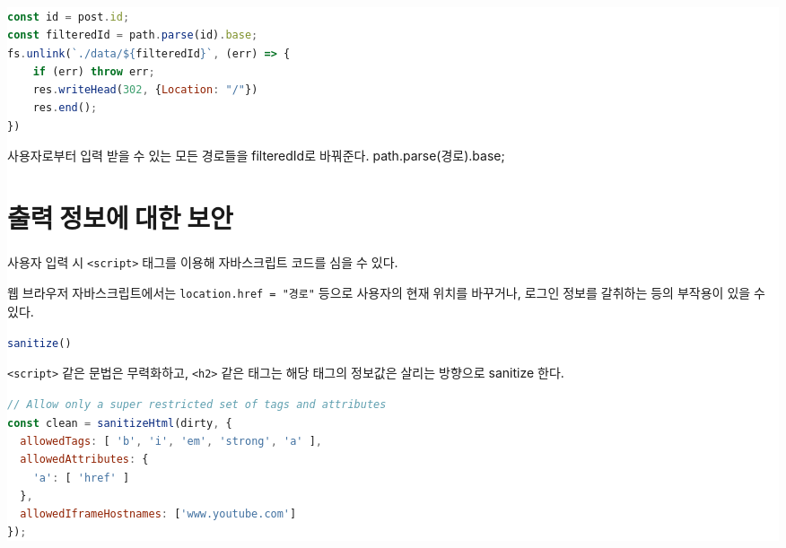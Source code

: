 ```js
const id = post.id;
const filteredId = path.parse(id).base;
fs.unlink(`./data/${filteredId}`, (err) => {
    if (err) throw err;
    res.writeHead(302, {Location: "/"})
    res.end();
})
```

사용자로부터 입력 받을 수 있는 모든 경로들을 filteredId로 바꿔준다. 
path.parse(경로).base;

# 출력 정보에 대한 보안
사용자 입력 시 `<script>` 태그를 이용해 자바스크립트 코드를 심을 수 있다. 

웹 브라우저 자바스크립트에서는 `location.href = "경로"` 등으로 사용자의 현재 위치를 바꾸거나, 로그인 정보를 갈취하는 등의 부작용이 있을 수 있다. 

```js
sanitize() 
```
`<script>` 같은 문법은 무력화하고, `<h2>` 같은 태그는 해당 태그의 정보값은 살리는 방향으로 sanitize 한다. 

```js
// Allow only a super restricted set of tags and attributes
const clean = sanitizeHtml(dirty, {
  allowedTags: [ 'b', 'i', 'em', 'strong', 'a' ],
  allowedAttributes: {
    'a': [ 'href' ]
  },
  allowedIframeHostnames: ['www.youtube.com']
});
```